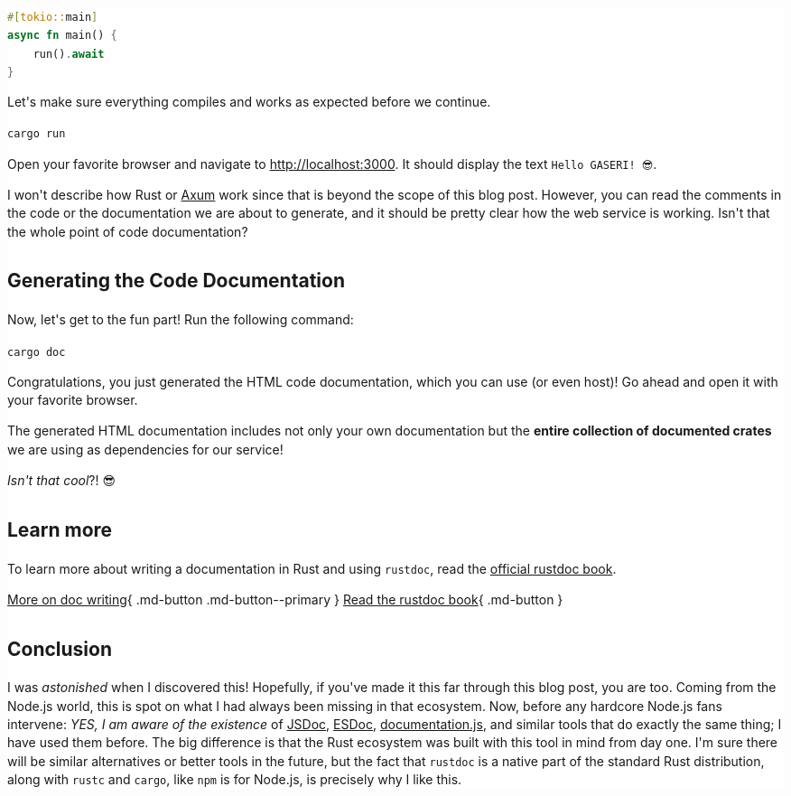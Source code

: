 ``` rust title="main.rs" linenums="1"
#[tokio::main]
async fn main() {
    run().await
}
```

Let's make sure everything compiles and works as expected before we continue.

``` shell
cargo run
```

Open your favorite browser and navigate to [http://localhost:3000](http://localhost:3000). It should display the text `Hello GASERI! 😎`.

I won't describe how Rust or [Axum](https://docs.rs/axum/latest/axum/) work since that is beyond the scope of this blog post. However, you can read the comments in the code or the documentation we are about to generate, and it should be pretty clear how the web service is working. Isn't that the whole point of code documentation?

## Generating the Code Documentation

Now, let's get to the fun part! Run the following command:

``` shell
cargo doc
```

Congratulations, you just generated the HTML code documentation, which you can use (or even host)! Go ahead and open it with your favorite browser.

The generated HTML documentation includes not only your own documentation but the **entire collection of documented crates** we are using as dependencies for our service!

*Isn't that cool*?! 😎

## Learn more

To learn more about writing a documentation in Rust and using `rustdoc`, read the [official rustdoc book](https://doc.rust-lang.org/rustdoc/what-is-rustdoc.html).

[More on doc writing](https://doc.rust-lang.org/rustdoc/how-to-write-documentation.html){ .md-button .md-button--primary }
[Read the rustdoc book](https://doc.rust-lang.org/rustdoc/what-is-rustdoc.html){ .md-button }

## Conclusion

I was *astonished* when I discovered this! Hopefully, if you've made it this far through this blog post, you are too. Coming from the Node.js world, this is spot on what I had always been missing in that ecosystem. Now, before any hardcore Node.js fans intervene: *YES, I am aware of the existence* of [JSDoc](https://jsdoc.app/), [ESDoc](https://esdoc.org/), [documentation.js](https://documentation.js.org/), and similar tools that do exactly the same thing; I have used them before. The big difference is that the Rust ecosystem was built with this tool in mind from day one. I'm sure there will be similar alternatives or better tools in the future, but the fact that `rustdoc` is a native part of the standard Rust distribution, along with `rustc` and `cargo`, like `npm` is for Node.js, is precisely why I like this.
